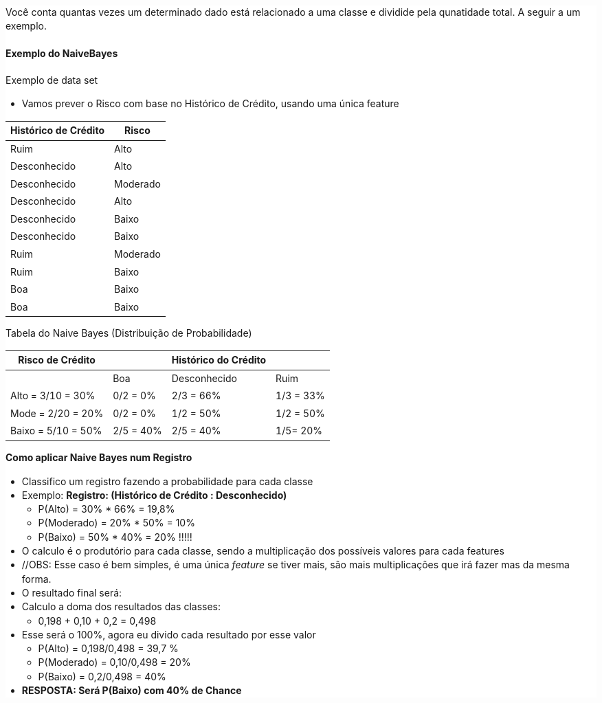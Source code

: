 Você conta quantas vezes um determinado dado está relacionado a uma classe e dividide pela qunatidade total. A seguir a um exemplo.

#### Exemplo do NaiveBayes

Exemplo de data set 

+ Vamos prever o Risco com base no Histórico de Crédito, usando uma única feature

| Histórico de Crédito | Risco    |
| -------------------- | -------- |
| Ruim                 | Alto     |
| Desconhecido         | Alto     |
| Desconhecido         | Moderado |
| Desconhecido         | Alto     |
| Desconhecido         | Baixo    |
| Desconhecido         | Baixo    |
| Ruim                 | Moderado |
| Ruim                 | Baixo    |
| Boa                  | Baixo    |
| Boa                  | Baixo    |

Tabela do Naive Bayes (Distribuição de Probabilidade)

| Risco de Crédito     |           | Histórico do Crédito |           |
| -------------------- | --------- | -------------------- | --------- |
|                      | Boa       | Desconhecido         | Ruim      |
| Alto    = 3/10 = 30% | 0/2 = 0%  | 2/3 = 66%            | 1/3 = 33% |
| Mode = 2/20 = 20%    | 0/2 = 0%  | 1/2 = 50%            | 1/2 = 50% |
| Baixo = 5/10 = 50%   | 2/5 = 40% | 2/5 = 40%            | 1/5= 20%  |

**Como aplicar Naive Bayes num Registro**

+ Classifico um registro fazendo a probabilidade para cada classe
+ Exemplo: **Registro: (Histórico de Crédito : Desconhecido)**
  + P(Alto) = 30% *  66% = 19,8%
  + P(Moderado) = 20% * 50% = 10%
  + P(Baixo) = 50% * 40% =  20% !!!!!
+ O calculo é o produtório para cada classe, sendo a multiplicação dos possíveis valores para cada features
+ //OBS: Esse caso é bem simples, é uma única *feature* se tiver mais, são mais multiplicações que irá fazer mas da mesma forma.
+ O resultado final será:
+ Calculo a doma dos resultados das classes:
  + 0,198 + 0,10 + 0,2 = 0,498
+ Esse será o 100%, agora eu divido cada resultado por esse valor
  + P(Alto) = 0,198/0,498 = 39,7 %
  + P(Moderado) = 0,10/0,498 = 20%
  + P(Baixo) = 0,2/0,498 = 40%
+ **RESPOSTA: Será P(Baixo) com 40% de Chance**
